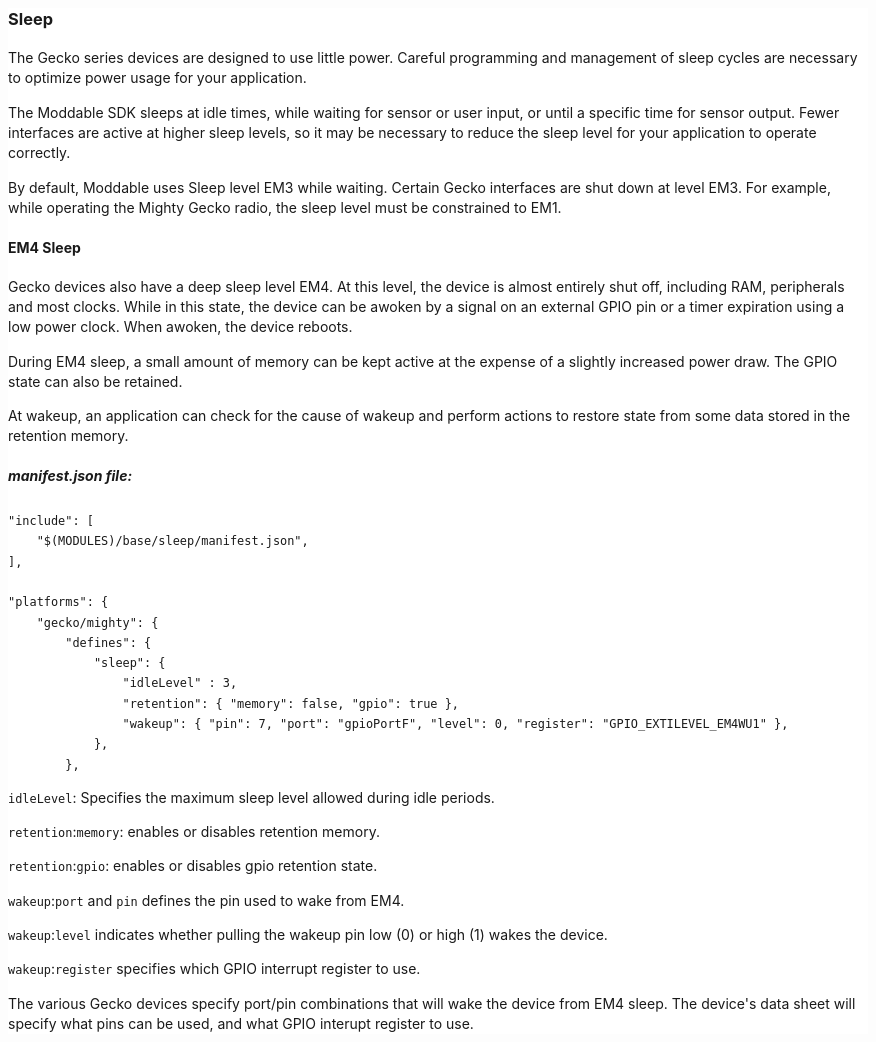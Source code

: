 ### Sleep

The Gecko series devices are designed to use little power. Careful programming and management of sleep cycles are necessary to optimize power usage for your application.

The Moddable SDK sleeps at idle times, while waiting for sensor or user input, or until a specific time for sensor output. Fewer interfaces are active at higher sleep levels, so it may be necessary to reduce the sleep level for your application to operate correctly.

By default, Moddable uses Sleep level EM3 while waiting. Certain Gecko interfaces are shut down at level EM3. For example, while operating the Mighty Gecko radio, the sleep level must be constrained to EM1.

#### EM4 Sleep

Gecko devices also have a deep sleep level EM4. At this level, the device is almost entirely shut off, including RAM, peripherals and most clocks. While in this state, the device can be awoken by a signal on an external GPIO pin or a timer expiration using a low power clock. When awoken, the device reboots.

During EM4 sleep, a small amount of memory can be kept active at the expense of a slightly increased power draw. The GPIO state can also be retained.

At wakeup, an application can check for the cause of wakeup and perform actions to restore state from some data stored in the retention memory.

##### manifest.json file:

    "include": [
        "$(MODULES)/base/sleep/manifest.json",
    ],

    "platforms": {
		"gecko/mighty": {
			"defines": {
				"sleep": {
					"idleLevel" : 3,
					"retention": { "memory": false, "gpio": true },
					"wakeup": { "pin": 7, "port": "gpioPortF", "level": 0, "register": "GPIO_EXTILEVEL_EM4WU1" },
				},
			},

`idleLevel`: Specifies the maximum sleep level allowed during idle periods.

`retention`:`memory`: enables or disables retention memory.

`retention`:`gpio`: enables or disables gpio retention state.

`wakeup`:`port` and `pin` defines the pin used to wake from EM4.

`wakeup`:`level` indicates whether pulling the wakeup pin low (0) or high (1) wakes the device.

`wakeup`:`register` specifies which GPIO interrupt register to use.

The various Gecko devices specify port/pin combinations that will wake the device from EM4 sleep. The device's data sheet will specify what pins can be used, and what GPIO interupt register to use.

